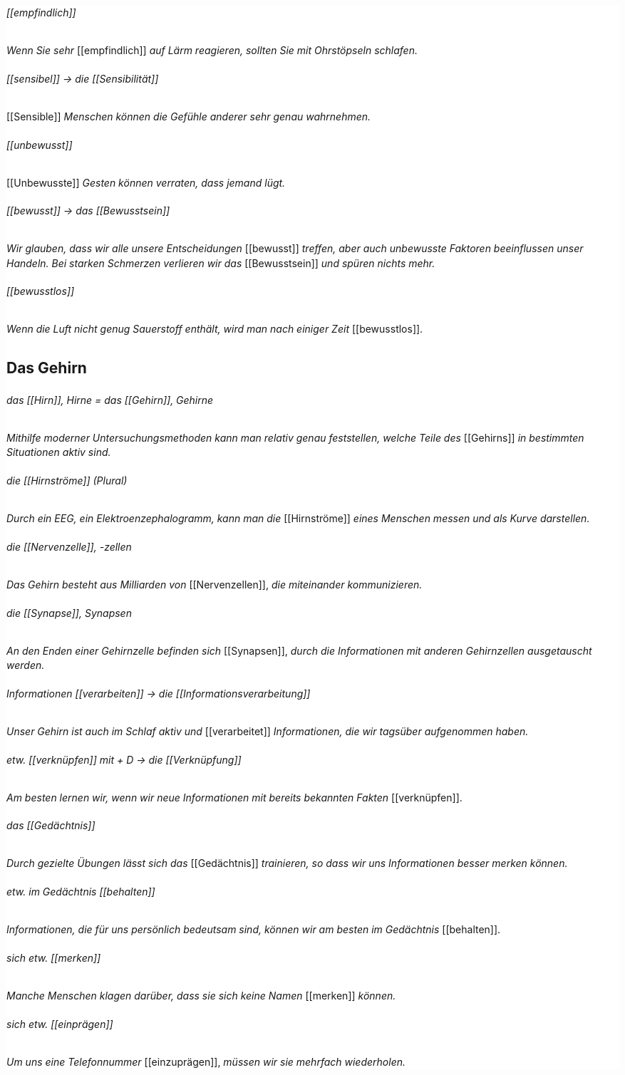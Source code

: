 ###### [[empfindlich]]
*Wenn Sie sehr* [[empfindlich]] *auf Lärm reagieren, sollten Sie mit Ohrstöpseln schlafen.*

###### [[sensibel]] → die [[Sensibilität]]
[[Sensible]] *Menschen können die Gefühle anderer sehr genau wahrnehmen.*

###### [[unbewusst]]
[[Unbewusste]] *Gesten können verraten, dass jemand lügt.*

###### [[bewusst]] → das [[Bewusstsein]]
*Wir glauben, dass wir alle unsere Entscheidungen* [[bewusst]] *treffen, aber auch unbewusste Faktoren beeinflussen unser Handeln.*
*Bei starken Schmerzen verlieren wir das* [[Bewusstsein]] *und spüren nichts mehr.*

###### [[bewusstlos]]
*Wenn die Luft nicht genug Sauerstoff enthält, wird man nach einiger Zeit* [[bewusstlos]].

## Das Gehirn
###### das [[Hirn]], Hirne = das [[Gehirn]], Gehirne
*Mithilfe moderner Untersuchungsmethoden kann man relativ genau feststellen, welche Teile des* [[Gehirns]] *in bestimmten Situationen aktiv sind.*

###### die [[Hirnströme]] (Plural)
*Durch ein EEG, ein Elektroenzephalogramm, kann man die* [[Hirnströme]] *eines Menschen messen und als Kurve darstellen.*

###### die [[Nervenzelle]], -zellen
*Das Gehirn besteht aus Milliarden von* [[Nervenzellen]], *die miteinander kommunizieren.*

###### die [[Synapse]], Synapsen
*An den Enden einer Gehirnzelle befinden sich* [[Synapsen]], *durch die Informationen mit anderen Gehirnzellen ausgetauscht werden.*

###### Informationen [[verarbeiten]] → die [[Informationsverarbeitung]]
*Unser Gehirn ist auch im Schlaf aktiv und* [[verarbeitet]] *Informationen, die wir tagsüber aufgenommen haben.*

###### etw. [[verknüpfen]] mit + D → die [[Verknüpfung]]
*Am besten lernen wir, wenn wir neue Informationen mit bereits bekannten Fakten* [[verknüpfen]].

###### das [[Gedächtnis]]
*Durch gezielte Übungen lässt sich das* [[Gedächtnis]] *trainieren, so dass wir uns Informationen besser merken können.*

###### etw. im Gedächtnis [[behalten]]
*Informationen, die für uns persönlich bedeutsam sind, können wir am besten im Gedächtnis* [[behalten]].

###### sich etw. [[merken]]
*Manche Menschen klagen darüber, dass sie sich keine Namen* [[merken]] *können.*

###### sich etw. [[einprägen]]
*Um uns eine Telefonnummer* [[einzuprägen]], *müssen wir sie mehrfach wiederholen.*
